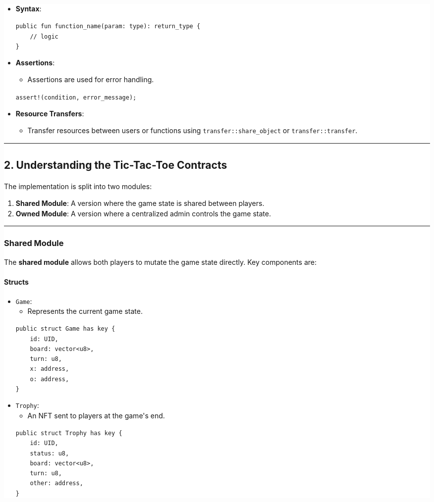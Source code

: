 - **Syntax**:
  ```move
  public fun function_name(param: type): return_type {
      // logic
  }
  ```

- **Assertions**:
  - Assertions are used for error handling.
  ```move
  assert!(condition, error_message);
  ```

- **Resource Transfers**:
  - Transfer resources between users or functions using `transfer::share_object` or `transfer::transfer`.

---

## **2. Understanding the Tic-Tac-Toe Contracts**

The implementation is split into two modules:
1. **Shared Module**: A version where the game state is shared between players.
2. **Owned Module**: A version where a centralized admin controls the game state.

---

### **Shared Module**

The **shared module** allows both players to mutate the game state directly. Key components are:

#### **Structs**
- `Game`:
  - Represents the current game state.
  ```move
  public struct Game has key {
      id: UID,
      board: vector<u8>,
      turn: u8,
      x: address,
      o: address,
  }
  ```
- `Trophy`:
  - An NFT sent to players at the game's end.
  ```move
  public struct Trophy has key {
      id: UID,
      status: u8,
      board: vector<u8>,
      turn: u8,
      other: address,
  }
  ```
